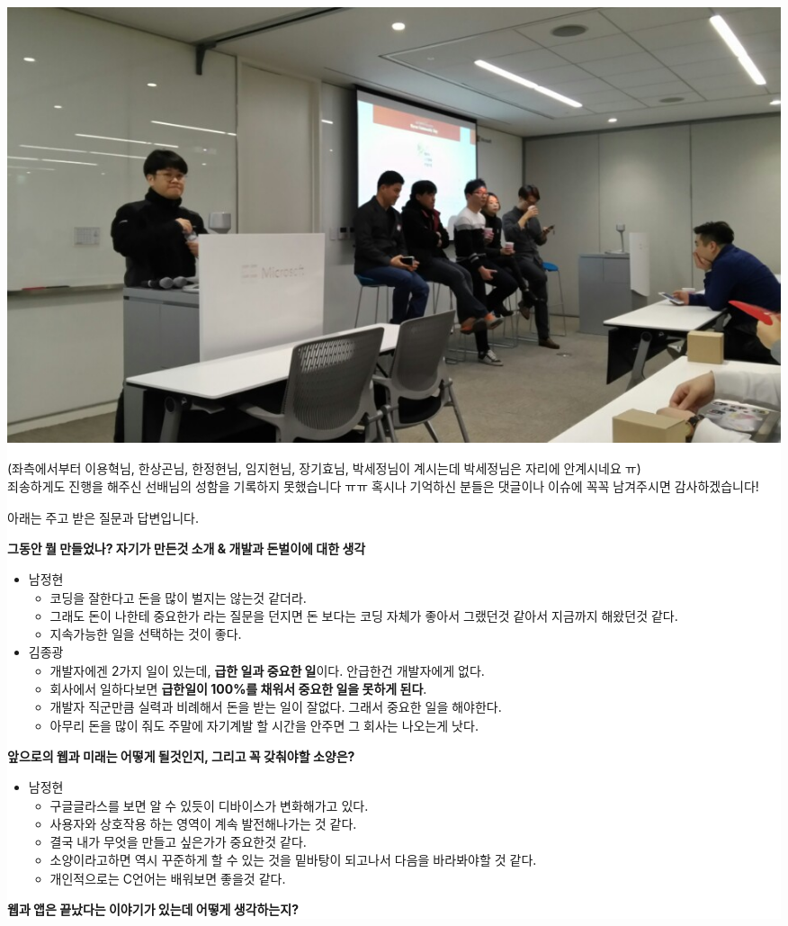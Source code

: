 ![커뮤니티대담 우측](./images/커뮤니티대담_2.jpeg)

(좌측에서부터 이용혁님, 한상곤님, 한정현님, 임지현님, 장기효님, 박세정님이 계시는데 박세정님은 자리에 안계시네요 ㅠ)  
죄송하게도 진행을 해주신 선배님의 성함을 기록하지 못했습니다 ㅠㅠ 혹시나 기억하신 분들은 댓글이나 이슈에 꼭꼭 남겨주시면 감사하겠습니다!  

아래는 주고 받은 질문과 답변입니다.  

**그동안 뭘 만들었나? 자기가 만든것 소개 & 개발과 돈벌이에 대한 생각**  

* 남정현
  * 코딩을 잘한다고 돈을 많이 벌지는 않는것 같더라.
  * 그래도 돈이 나한테 중요한가 라는 질문을 던지면 돈 보다는 코딩 자체가 좋아서 그랬던것 같아서 지금까지 해왔던것 같다.
  * 지속가능한 일을 선택하는 것이 좋다.
* 김종광
  * 개발자에겐 2가지 일이 있는데, **급한 일과 중요한 일**이다. 안급한건 개발자에게 없다.
  * 회사에서 일하다보면 **급한일이 100%를 채워서 중요한 일을 못하게 된다**.
  * 개발자 직군만큼 실력과 비례해서 돈을 받는 일이 잘없다. 그래서 중요한 일을 해야한다.
  * 아무리 돈을 많이 줘도 주말에 자기계발 할 시간을 안주면 그 회사는 나오는게 낫다.

**앞으로의 웹과 미래는 어떻게 될것인지, 그리고 꼭 갖춰야할 소양은?**

* 남정현
  * 구글글라스를 보면 알 수 있듯이 디바이스가 변화해가고 있다.
  * 사용자와 상호작용 하는 영역이 계속 발전해나가는 것 같다.
  * 결국 내가 무엇을 만들고 싶은가가 중요한것 같다.
  * 소양이라고하면 역시 꾸준하게 할 수 있는 것을 밑바탕이 되고나서 다음을 바라봐야할 것 같다.
  * 개인적으로는 C언어는 배워보면 좋을것 같다.

**웹과 앱은 끝났다는 이야기가 있는데 어떻게 생각하는지?**  
